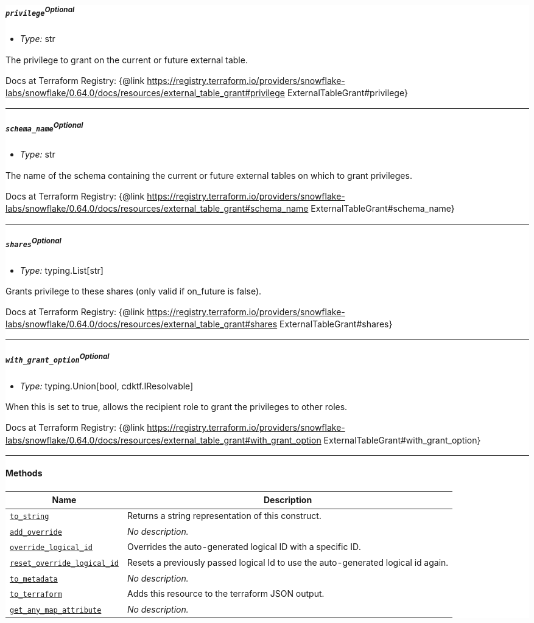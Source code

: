 ##### `privilege`<sup>Optional</sup> <a name="privilege" id="@cdktf/provider-snowflake.externalTableGrant.ExternalTableGrant.Initializer.parameter.privilege"></a>

- *Type:* str

The privilege to grant on the current or future external table.

Docs at Terraform Registry: {@link https://registry.terraform.io/providers/snowflake-labs/snowflake/0.64.0/docs/resources/external_table_grant#privilege ExternalTableGrant#privilege}

---

##### `schema_name`<sup>Optional</sup> <a name="schema_name" id="@cdktf/provider-snowflake.externalTableGrant.ExternalTableGrant.Initializer.parameter.schemaName"></a>

- *Type:* str

The name of the schema containing the current or future external tables on which to grant privileges.

Docs at Terraform Registry: {@link https://registry.terraform.io/providers/snowflake-labs/snowflake/0.64.0/docs/resources/external_table_grant#schema_name ExternalTableGrant#schema_name}

---

##### `shares`<sup>Optional</sup> <a name="shares" id="@cdktf/provider-snowflake.externalTableGrant.ExternalTableGrant.Initializer.parameter.shares"></a>

- *Type:* typing.List[str]

Grants privilege to these shares (only valid if on_future is false).

Docs at Terraform Registry: {@link https://registry.terraform.io/providers/snowflake-labs/snowflake/0.64.0/docs/resources/external_table_grant#shares ExternalTableGrant#shares}

---

##### `with_grant_option`<sup>Optional</sup> <a name="with_grant_option" id="@cdktf/provider-snowflake.externalTableGrant.ExternalTableGrant.Initializer.parameter.withGrantOption"></a>

- *Type:* typing.Union[bool, cdktf.IResolvable]

When this is set to true, allows the recipient role to grant the privileges to other roles.

Docs at Terraform Registry: {@link https://registry.terraform.io/providers/snowflake-labs/snowflake/0.64.0/docs/resources/external_table_grant#with_grant_option ExternalTableGrant#with_grant_option}

---

#### Methods <a name="Methods" id="Methods"></a>

| **Name** | **Description** |
| --- | --- |
| <code><a href="#@cdktf/provider-snowflake.externalTableGrant.ExternalTableGrant.toString">to_string</a></code> | Returns a string representation of this construct. |
| <code><a href="#@cdktf/provider-snowflake.externalTableGrant.ExternalTableGrant.addOverride">add_override</a></code> | *No description.* |
| <code><a href="#@cdktf/provider-snowflake.externalTableGrant.ExternalTableGrant.overrideLogicalId">override_logical_id</a></code> | Overrides the auto-generated logical ID with a specific ID. |
| <code><a href="#@cdktf/provider-snowflake.externalTableGrant.ExternalTableGrant.resetOverrideLogicalId">reset_override_logical_id</a></code> | Resets a previously passed logical Id to use the auto-generated logical id again. |
| <code><a href="#@cdktf/provider-snowflake.externalTableGrant.ExternalTableGrant.toMetadata">to_metadata</a></code> | *No description.* |
| <code><a href="#@cdktf/provider-snowflake.externalTableGrant.ExternalTableGrant.toTerraform">to_terraform</a></code> | Adds this resource to the terraform JSON output. |
| <code><a href="#@cdktf/provider-snowflake.externalTableGrant.ExternalTableGrant.getAnyMapAttribute">get_any_map_attribute</a></code> | *No description.* |